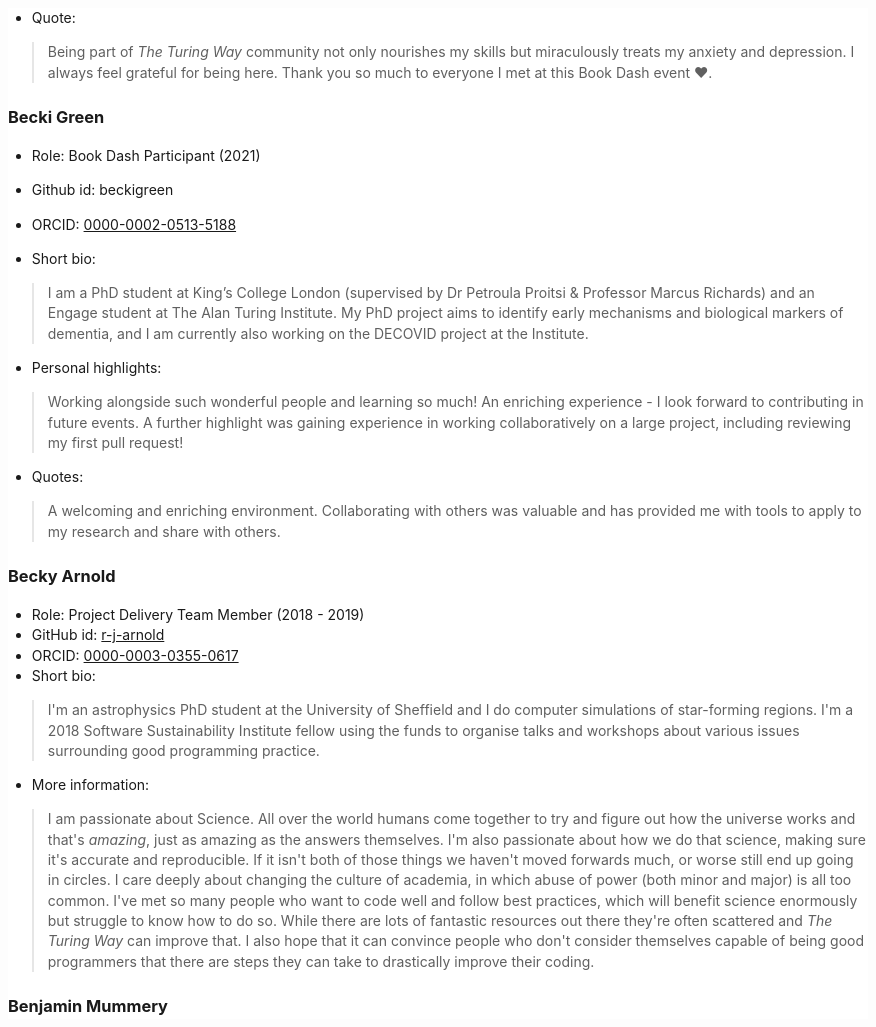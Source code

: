 * Quote:
> Being part of _The Turing Way_ community not only nourishes my skills but miraculously treats my anxiety and depression. I always feel grateful for being here. Thank you so much to everyone I met at this Book Dash event :heart:.

### Becki Green

* Role: Book Dash Participant (2021)
* Github id: beckigreen
* ORCID: [0000-0002-0513-5188](https://orcid.org/0000-0002-0513-5188)

* Short bio:
> I am a PhD student at King’s College London (supervised by Dr Petroula Proitsi & Professor Marcus Richards) and an Engage student at The Alan Turing Institute. My PhD project aims to identify early mechanisms and biological markers of dementia, and I am currently also working on the DECOVID project at the Institute.

* Personal highlights:
> Working alongside such wonderful people and learning so much! An enriching experience - I look forward to contributing in future events. A further highlight was gaining experience in working collaboratively on a large project, including reviewing my first pull request!

* Quotes:
> A welcoming and enriching environment. Collaborating with others was valuable and has provided me with tools to apply to my research and share with others.

### Becky Arnold

* Role: Project Delivery Team Member (2018 - 2019)
* GitHub id: [r-j-arnold](http://github.com/r-j-arnold)
* ORCID: [0000-0003-0355-0617](https://orcid.org/0000-0003-0355-0617)
* Short bio:
> I'm an astrophysics PhD student at the University of Sheffield and I do computer simulations of star-forming regions.
> I'm a 2018 Software Sustainability Institute fellow using the funds to organise talks and workshops about various issues surrounding good programming practice.

* More information:
> I am passionate about Science.
> All over the world humans come together to try and figure out how the universe works and that's *amazing*, just as amazing as the answers themselves.
> I'm also passionate about how we do that science, making sure it's accurate and reproducible.
> If it isn't both of those things we haven't moved forwards much, or worse still end up going in circles.
> I care deeply about changing the culture of academia, in which abuse of power (both minor and major) is all too common.
> I've met so many people who want to code well and follow best practices, which will benefit science enormously but struggle to know how to do so.
> While there are lots of fantastic resources out there they're often scattered and _The Turing Way_ can improve that.
I also hope that it can convince people who don't consider themselves capable of being good programmers that there are steps they can take to drastically improve their coding.

### Benjamin Mummery
